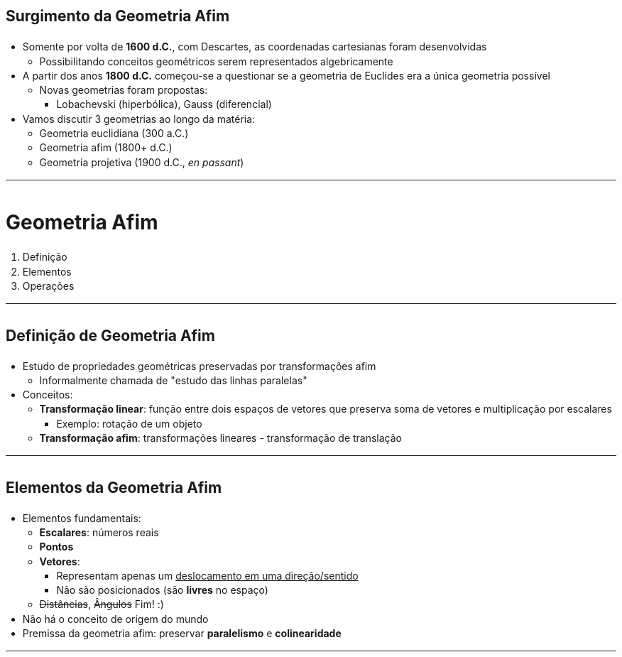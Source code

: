 
## Surgimento da **Geometria Afim**

- Somente por volta de **1600 d.C.**, com Descartes, as coordenadas
  cartesianas foram desenvolvidas
  - Possibilitando conceitos geométricos serem representados algebricamente
- A partir dos anos **1800 d.C.** começou-se a questionar se a geometria
  de Euclides era a única geometria possível
  - Novas geometrias foram propostas:
    - Lobachevski (hiperbólica), Gauss (diferencial)
- Vamos discutir 3 geometrias ao longo da matéria:
  - Geometria euclidiana (300 a.C.)
  - Geometria afim (1800+ d.C.)
  - Geometria projetiva (1900 d.C., _en passant_)

---

# Geometria Afim

1. Definição
1. Elementos
1. Operações

---

## **Definição** de Geometria Afim

- Estudo de propriedades geométricas preservadas por
  transformações afim
  - Informalmente chamada de "estudo das linhas paralelas"
- Conceitos:
  - **Transformação linear**: função entre dois espaços de vetores
    que preserva soma de vetores e multiplicação por escalares
    - Exemplo: rotação de um objeto
  - **Transformação afim**: transformações lineares - transformação de
    translação

---

## Elementos da Geometria Afim

- Elementos fundamentais:
  - **Escalares**: números reais
  - **Pontos**
  - **Vetores**:
    - Representam apenas um <u>deslocamento em uma direção/sentido</u>
    - Não são posicionados (são **livres** no espaço)
  - ~~Distâncias~~, ~~Ângulos~~ Fim! :)
- Não há o conceito de origem do mundo
- Premissa da geometria afim: preservar **paralelismo** e **colinearidade**

---